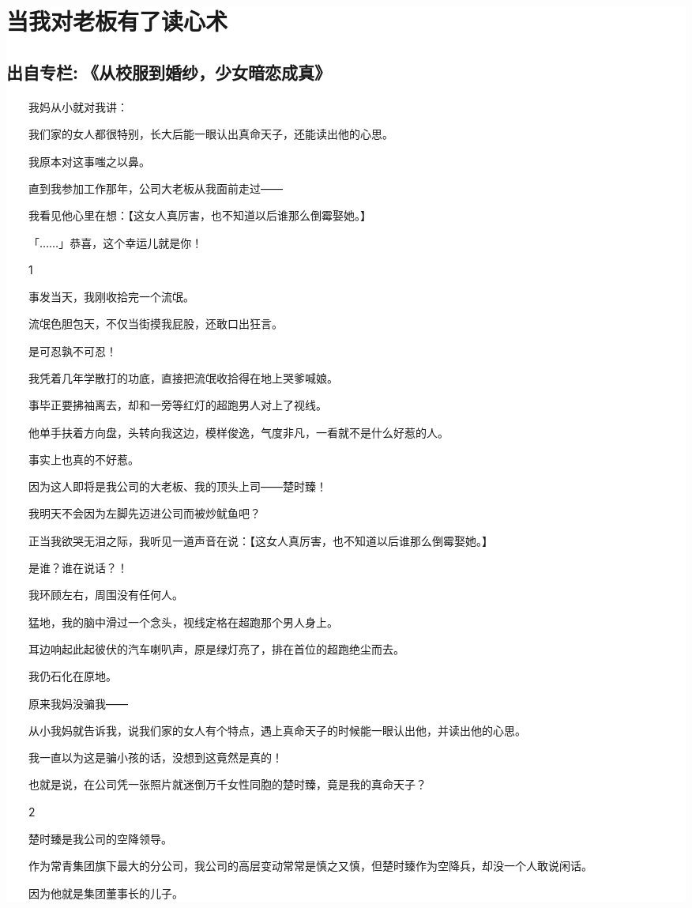 # 当我对老板有了读心术  
## 出自专栏: 《从校服到婚纱，少女暗恋成真》  
&emsp;&emsp;我妈从小就对我讲：  
  
&emsp;&emsp;我们家的女人都很特别，长大后能一眼认出真命天子，还能读出他的心思。  
  
&emsp;&emsp;我原本对这事嗤之以鼻。  
  
&emsp;&emsp;直到我参加工作那年，公司大老板从我面前走过——  
  
&emsp;&emsp;我看见他心里在想：【这女人真厉害，也不知道以后谁那么倒霉娶她。】  
  
&emsp;&emsp;「……」恭喜，这个幸运儿就是你！  
  
&emsp;&emsp;1  
  
&emsp;&emsp;事发当天，我刚收拾完一个流氓。  
  
&emsp;&emsp;流氓色胆包天，不仅当街摸我屁股，还敢口出狂言。  
  
&emsp;&emsp;是可忍孰不可忍！  
  
&emsp;&emsp;我凭着几年学散打的功底，直接把流氓收拾得在地上哭爹喊娘。  
  
&emsp;&emsp;事毕正要拂袖离去，却和一旁等红灯的超跑男人对上了视线。  
  
&emsp;&emsp;他单手扶着方向盘，头转向我这边，模样俊逸，气度非凡，一看就不是什么好惹的人。  
  
&emsp;&emsp;事实上也真的不好惹。  
  
&emsp;&emsp;因为这人即将是我公司的大老板、我的顶头上司——楚时臻！  
  
&emsp;&emsp;我明天不会因为左脚先迈进公司而被炒鱿鱼吧？  
  
&emsp;&emsp;正当我欲哭无泪之际，我听见一道声音在说：【这女人真厉害，也不知道以后谁那么倒霉娶她。】  
  
&emsp;&emsp;是谁？谁在说话？！  
  
&emsp;&emsp;我环顾左右，周围没有任何人。  
  
&emsp;&emsp;猛地，我的脑中滑过一个念头，视线定格在超跑那个男人身上。  
  
&emsp;&emsp;耳边响起此起彼伏的汽车喇叭声，原是绿灯亮了，排在首位的超跑绝尘而去。  
  
&emsp;&emsp;我仍石化在原地。  
  
&emsp;&emsp;原来我妈没骗我——  
  
&emsp;&emsp;从小我妈就告诉我，说我们家的女人有个特点，遇上真命天子的时候能一眼认出他，并读出他的心思。  
  
&emsp;&emsp;我一直以为这是骗小孩的话，没想到这竟然是真的！  
  
&emsp;&emsp;也就是说，在公司凭一张照片就迷倒万千女性同胞的楚时臻，竟是我的真命天子？  
  
&emsp;&emsp;2  
  
&emsp;&emsp;楚时臻是我公司的空降领导。  
  
&emsp;&emsp;作为常青集团旗下最大的分公司，我公司的高层变动常常是慎之又慎，但楚时臻作为空降兵，却没一个人敢说闲话。  
  
&emsp;&emsp;因为他就是集团董事长的儿子。  
  